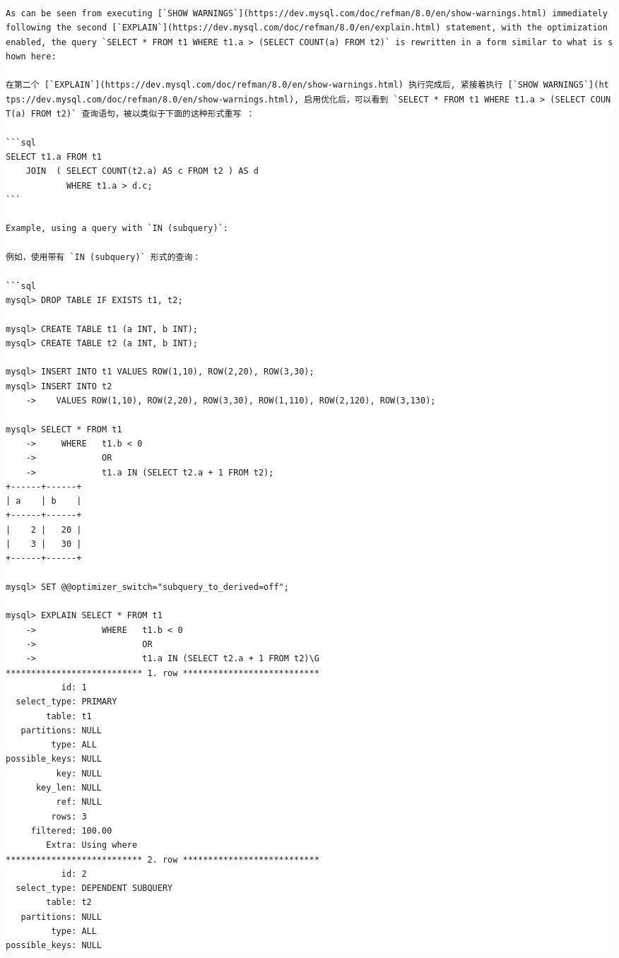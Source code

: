     As can be seen from executing [`SHOW WARNINGS`](https://dev.mysql.com/doc/refman/8.0/en/show-warnings.html) immediately following the second [`EXPLAIN`](https://dev.mysql.com/doc/refman/8.0/en/explain.html) statement, with the optimization enabled, the query `SELECT * FROM t1 WHERE t1.a > (SELECT COUNT(a) FROM t2)` is rewritten in a form similar to what is shown here:

    在第二个 [`EXPLAIN`](https://dev.mysql.com/doc/refman/8.0/en/show-warnings.html) 执行完成后, 紧接着执行 [`SHOW WARNINGS`](https://dev.mysql.com/doc/refman/8.0/en/show-warnings.html), 启用优化后，可以看到 `SELECT * FROM t1 WHERE t1.a > (SELECT COUNT(a) FROM t2)` 查询语句，被以类似于下面的这种形式重写 ：

    ```sql
    SELECT t1.a FROM t1
        JOIN  ( SELECT COUNT(t2.a) AS c FROM t2 ) AS d
                WHERE t1.a > d.c;
    ```

    Example, using a query with `IN (subquery)`:

    例如，使用带有 `IN (subquery)` 形式的查询：

    ```sql
    mysql> DROP TABLE IF EXISTS t1, t2;

    mysql> CREATE TABLE t1 (a INT, b INT);
    mysql> CREATE TABLE t2 (a INT, b INT);

    mysql> INSERT INTO t1 VALUES ROW(1,10), ROW(2,20), ROW(3,30);
    mysql> INSERT INTO t2
        ->    VALUES ROW(1,10), ROW(2,20), ROW(3,30), ROW(1,110), ROW(2,120), ROW(3,130);

    mysql> SELECT * FROM t1
        ->     WHERE   t1.b < 0
        ->             OR
        ->             t1.a IN (SELECT t2.a + 1 FROM t2);
    +------+------+
    | a    | b    |
    +------+------+
    |    2 |   20 |
    |    3 |   30 |
    +------+------+

    mysql> SET @@optimizer_switch="subquery_to_derived=off";

    mysql> EXPLAIN SELECT * FROM t1
        ->             WHERE   t1.b < 0
        ->                     OR
        ->                     t1.a IN (SELECT t2.a + 1 FROM t2)\G
    *************************** 1. row ***************************
               id: 1
      select_type: PRIMARY
            table: t1
       partitions: NULL
             type: ALL
    possible_keys: NULL
              key: NULL
          key_len: NULL
              ref: NULL
             rows: 3
         filtered: 100.00
            Extra: Using where
    *************************** 2. row ***************************
               id: 2
      select_type: DEPENDENT SUBQUERY
            table: t2
       partitions: NULL
             type: ALL
    possible_keys: NULL